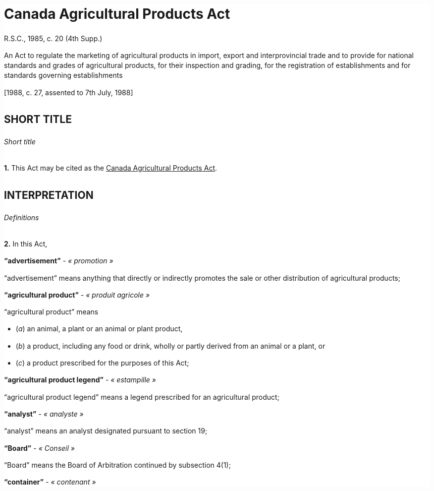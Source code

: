# Canada Agricultural Products Act

R.S.C., 1985, c. 20 (4th Supp.)

An Act to regulate the marketing of agricultural products in import, export and interprovincial trade and to provide for national standards and grades of agricultural products, for their inspection and grading, for the registration of establishments and for standards governing establishments

[1988, c. 27, assented to 7th July, 1988]

## SHORT TITLE

###### Short title

**1.** This Act may be cited as the [Canada Agricultural Products Act](/canada/eng/acts/C/C-0.4.md).

## INTERPRETATION

###### Definitions

**2.** In this Act,

**“advertisement”** - _« promotion »_

    

“advertisement” means anything that directly or indirectly promotes the sale or other distribution of agricultural products;

**“agricultural product”** - _« produit agricole »_

    

“agricultural product” means

  * (_a_) an animal, a plant or an animal or plant product,

  * (_b_) a product, including any food or drink, wholly or partly derived from an animal or a plant, or

  * (_c_) a product prescribed for the purposes of this Act;

**“agricultural product legend”** - _« estampille »_

    

“agricultural product legend” means a legend prescribed for an agricultural product;

**“analyst”** - _« analyste »_

    

“analyst” means an analyst designated pursuant to section 19;

**“Board”** - _« Conseil »_

    

“Board” means the Board of Arbitration continued by subsection 4(1);

**“container”** - _« contenant »_
